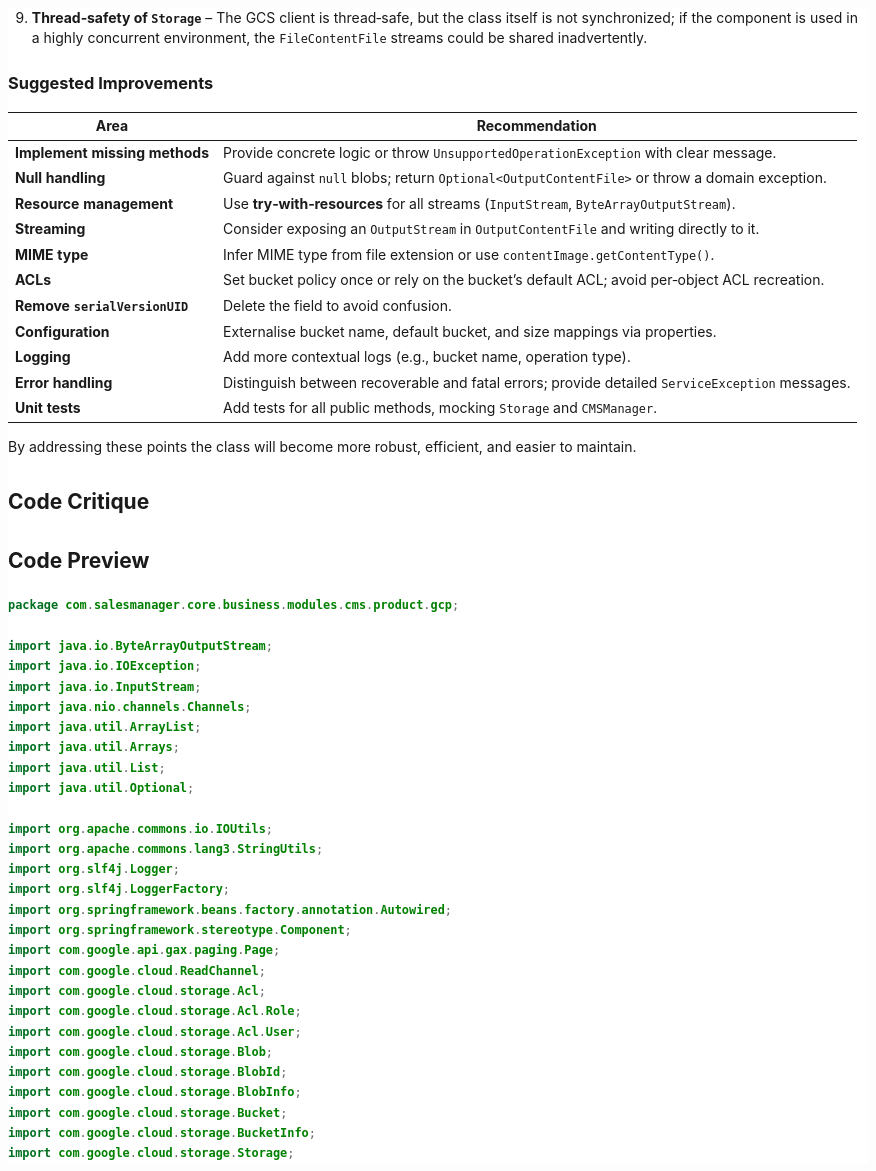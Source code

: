 9. **Thread‑safety of `Storage`** – The GCS client is thread‑safe, but the class itself is not synchronized; if the component is used in a highly concurrent environment, the `FileContentFile` streams could be shared inadvertently.  

### Suggested Improvements  

| Area | Recommendation |
|------|----------------|
| **Implement missing methods** | Provide concrete logic or throw `UnsupportedOperationException` with clear message. |
| **Null handling** | Guard against `null` blobs; return `Optional<OutputContentFile>` or throw a domain exception. |
| **Resource management** | Use **try‑with‑resources** for all streams (`InputStream`, `ByteArrayOutputStream`). |
| **Streaming** | Consider exposing an `OutputStream` in `OutputContentFile` and writing directly to it. |
| **MIME type** | Infer MIME type from file extension or use `contentImage.getContentType()`. |
| **ACLs** | Set bucket policy once or rely on the bucket’s default ACL; avoid per‑object ACL recreation. |
| **Remove `serialVersionUID`** | Delete the field to avoid confusion. |
| **Configuration** | Externalise bucket name, default bucket, and size mappings via properties. |
| **Logging** | Add more contextual logs (e.g., bucket name, operation type). |
| **Error handling** | Distinguish between recoverable and fatal errors; provide detailed `ServiceException` messages. |
| **Unit tests** | Add tests for all public methods, mocking `Storage` and `CMSManager`. |

By addressing these points the class will become more robust, efficient, and easier to maintain.

## Code Critique



## Code Preview

```java
package com.salesmanager.core.business.modules.cms.product.gcp;

import java.io.ByteArrayOutputStream;
import java.io.IOException;
import java.io.InputStream;
import java.nio.channels.Channels;
import java.util.ArrayList;
import java.util.Arrays;
import java.util.List;
import java.util.Optional;

import org.apache.commons.io.IOUtils;
import org.apache.commons.lang3.StringUtils;
import org.slf4j.Logger;
import org.slf4j.LoggerFactory;
import org.springframework.beans.factory.annotation.Autowired;
import org.springframework.stereotype.Component;
import com.google.api.gax.paging.Page;
import com.google.cloud.ReadChannel;
import com.google.cloud.storage.Acl;
import com.google.cloud.storage.Acl.Role;
import com.google.cloud.storage.Acl.User;
import com.google.cloud.storage.Blob;
import com.google.cloud.storage.BlobId;
import com.google.cloud.storage.BlobInfo;
import com.google.cloud.storage.Bucket;
import com.google.cloud.storage.BucketInfo;
import com.google.cloud.storage.Storage;
```